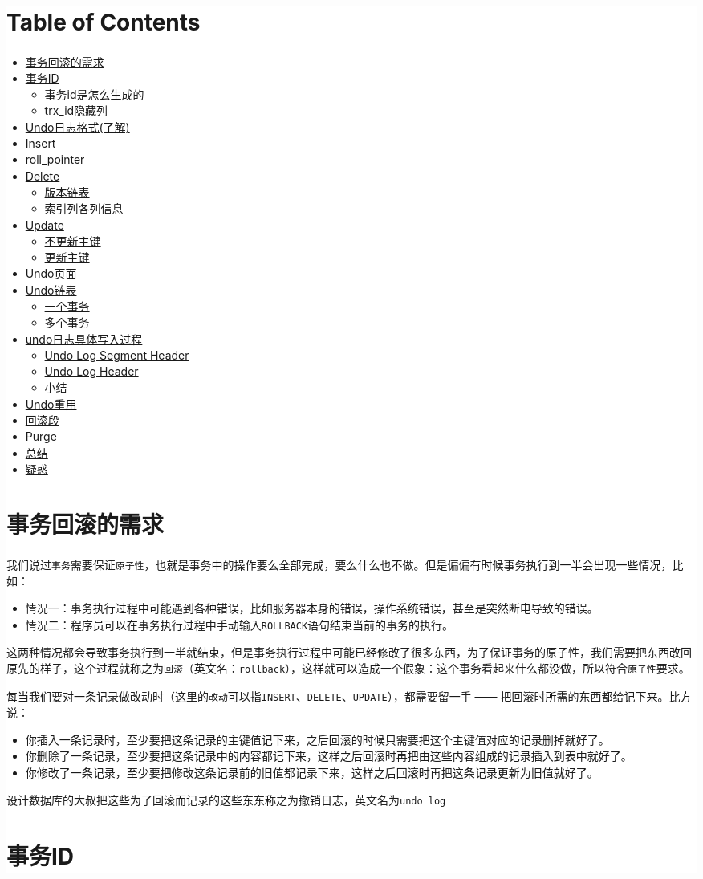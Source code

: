 # Table of Contents

* [事务回滚的需求](#事务回滚的需求)
* [事务ID](#事务id)
  * [事务id是怎么生成的](#事务id是怎么生成的)
  * [trx_id隐藏列](#trx_id隐藏列)
* [Undo日志格式(了解)](#undo日志格式了解)
* [Insert](#insert)
* [roll_pointer](#roll_pointer)
* [Delete](#delete)
  * [版本链表](#版本链表)
  * [索引列各列信息](#索引列各列信息)
* [Update](#update)
  * [不更新主键](#不更新主键)
  * [更新主键](#更新主键)
* [Undo页面](#undo页面)
* [Undo链表](#undo链表)
  * [一个事务](#一个事务)
  * [多个事务](#多个事务)
* [undo日志具体写入过程](#undo日志具体写入过程)
  * [Undo Log Segment Header](#undo-log-segment-header)
  * [Undo Log Header](#undo-log-header)
  * [小结](#小结)
* [Undo重用](#undo重用)
* [回滚段](#回滚段)
* [Purge](#purge)
* [总结](#总结)
* [疑惑](#疑惑)


# 事务回滚的需求

我们说过`事务`需要保证`原子性`，也就是事务中的操作要么全部完成，要么什么也不做。但是偏偏有时候事务执行到一半会出现一些情况，比如：

- 情况一：事务执行过程中可能遇到各种错误，比如服务器本身的错误，操作系统错误，甚至是突然断电导致的错误。
- 情况二：程序员可以在事务执行过程中手动输入`ROLLBACK`语句结束当前的事务的执行。

这两种情况都会导致事务执行到一半就结束，但是事务执行过程中可能已经修改了很多东西，为了保证事务的原子性，我们需要把东西改回原先的样子，这个过程就称之为`回滚`（英文名：`rollback`），这样就可以造成一个假象：这个事务看起来什么都没做，所以符合`原子性`要求。

每当我们要对一条记录做改动时（这里的`改动`可以指`INSERT`、`DELETE`、`UPDATE`），都需要留一手 —— 把回滚时所需的东西都给记下来。比方说：

- 你插入一条记录时，至少要把这条记录的主键值记下来，之后回滚的时候只需要把这个主键值对应的记录删掉就好了。
- 你删除了一条记录，至少要把这条记录中的内容都记下来，这样之后回滚时再把由这些内容组成的记录插入到表中就好了。
- 你修改了一条记录，至少要把修改这条记录前的旧值都记录下来，这样之后回滚时再把这条记录更新为旧值就好了。

设计数据库的大叔把这些为了回滚而记录的这些东东称之为撤销日志，英文名为`undo log`



# 事务ID
